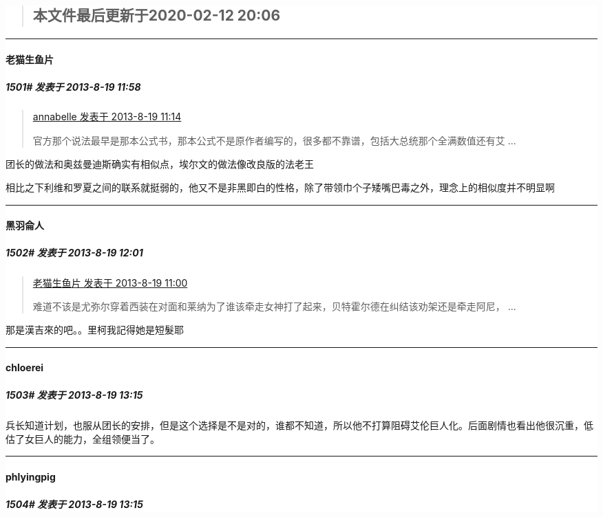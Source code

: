 > ## **本文件最后更新于2020-02-12 20:06** 



*****

####  老猫生鱼片  
##### 1501#       发表于 2013-8-19 11:58



<blockquote><a href="httphttps://bbs.saraba1st.com/2b/forum.php?mod=redirect&amp;goto=findpost&amp;pid=22798686&amp;ptid=915143" target="_blank">annabelle 发表于 2013-8-19 11:14</a>

官方那个说法最早是那本公式书，那本公式不是原作者编写的，很多都不靠谱，包括大总统那个全满数值还有艾 ...</blockquote>
团长的做法和奥兹曼迪斯确实有相似点，埃尔文的做法像改良版的法老王

相比之下利维和罗夏之间的联系就挺弱的，他又不是非黑即白的性格，除了带领巾个子矮嘴巴毒之外，理念上的相似度并不明显啊







*****

####  黑羽侖人  
##### 1502#       发表于 2013-8-19 12:01



<blockquote><a href="httphttps://bbs.saraba1st.com/2b/forum.php?mod=redirect&amp;goto=findpost&amp;pid=22798549&amp;ptid=915143" target="_blank">老猫生鱼片 发表于 2013-8-19 11:00</a>

难道不该是尤弥尔穿着西装在对面和莱纳为了谁该牵走女神打了起来，贝特霍尔德在纠结该劝架还是牵走阿尼， ...</blockquote>
那是漢吉來的吧。。里柯我記得她是短髮耶







*****

####  chloerei  
##### 1503#       发表于 2013-8-19 13:15




兵长知道计划，也服从团长的安排，但是这个选择是不是对的，谁都不知道，所以他不打算阻碍艾伦巨人化。后面剧情也看出他很沉重，低估了女巨人的能力，全组领便当了。







*****

####  phlyingpig  
##### 1504#       发表于 2013-8-19 13:15


